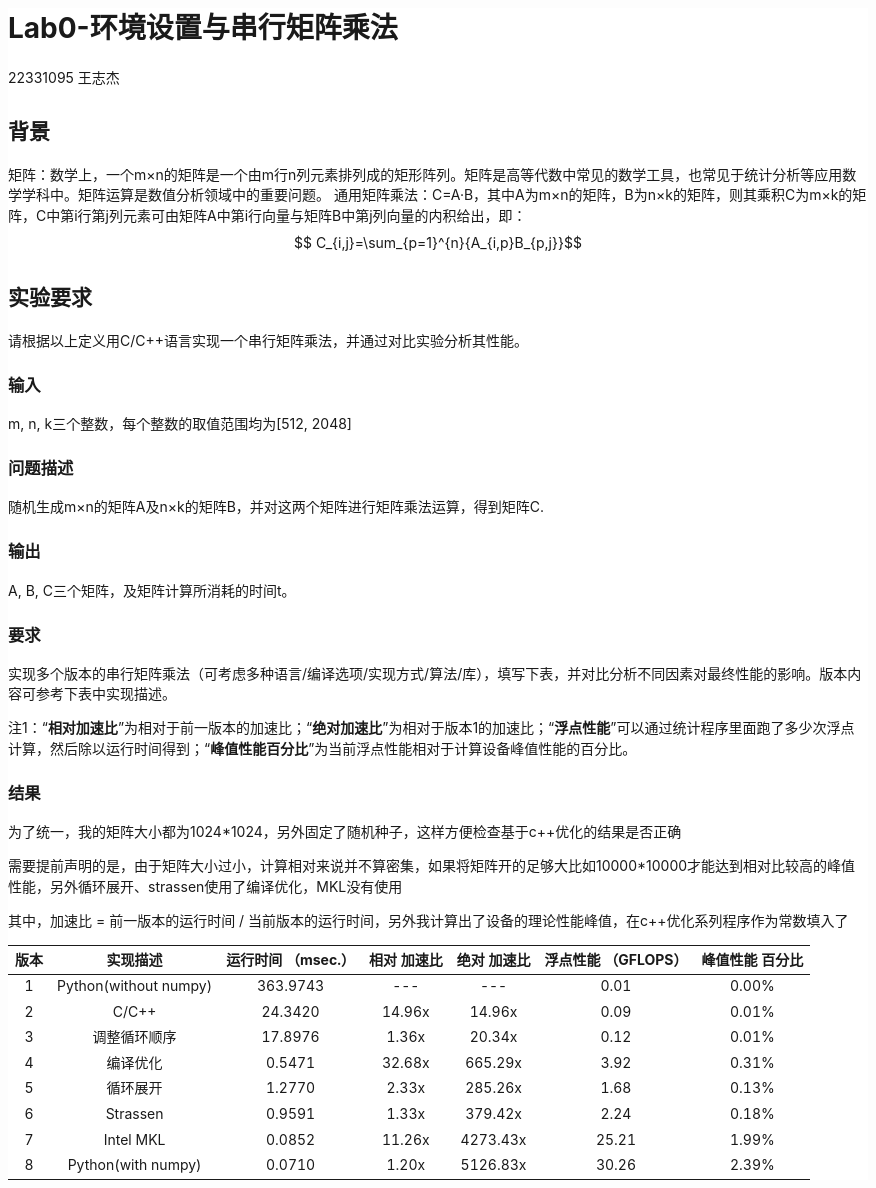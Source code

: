 # Lab0-环境设置与串行矩阵乘法

22331095 王志杰

## 背景

矩阵：数学上，一个m×n的矩阵是一个由m行n列元素排列成的矩形阵列。矩阵是高等代数中常见的数学工具，也常见于统计分析等应用数学学科中。矩阵运算是数值分析领域中的重要问题。 
通用矩阵乘法：C=A·B，其中A为m×n的矩阵，B为n×k的矩阵，则其乘积C为m×k的矩阵，C中第i行第j列元素可由矩阵A中第i行向量与矩阵B中第j列向量的内积给出，即：$$ C_{i,j}=\sum_{p=1}^{n}{A_{i,p}B_{p,j}}$$

## 实验要求

请根据以上定义用C/C++语言实现一个串行矩阵乘法，并通过对比实验分析其性能。

### 输入

m, n, k三个整数，每个整数的取值范围均为[512, 2048]

### 问题描述

随机生成m×n的矩阵A及n×k的矩阵B，并对这两个矩阵进行矩阵乘法运算，得到矩阵C.

### 输出

A, B, C三个矩阵，及矩阵计算所消耗的时间t。

### 要求

实现多个版本的串行矩阵乘法（可考虑多种语言/编译选项/实现方式/算法/库），填写下表，并对比分析不同因素对最终性能的影响。版本内容可参考下表中实现描述。

注1：“**相对加速比**”为相对于前一版本的加速比；“**绝对加速比**”为相对于版本1的加速比；“**浮点性能**”可以通过统计程序里面跑了多少次浮点计算，然后除以运行时间得到；“**峰值性能百分比**”为当前浮点性能相对于计算设备峰值性能的百分比。

### 结果

为了统一，我的矩阵大小都为1024*1024，另外固定了随机种子，这样方便检查基于c++优化的结果是否正确

需要提前声明的是，由于矩阵大小过小，计算相对来说并不算密集，如果将矩阵开的足够大比如10000*10000才能达到相对比较高的峰值性能，另外循环展开、strassen使用了编译优化，MKL没有使用

其中，加速比 = 前一版本的运行时间 / 当前版本的运行时间，另外我计算出了设备的理论性能峰值，在c++优化系列程序作为常数填入了

| 版本 |       实现描述        | 运行时间 （msec.） | 相对 加速比 | 绝对 加速比 | 浮点性能 （GFLOPS） | 峰值性能 百分比 |
| :--: | :-------------------: | :----------------: | :---------: | :---------: | :-----------------: | :-------------: |
|  1   | Python(without numpy) |      363.9743      |     ---     |     ---     |        0.01         |      0.00%      |
|  2   |         C/C++         |      24.3420       |   14.96x    |   14.96x    |        0.09         |      0.01%      |
|  3   |     调整循环顺序      |      17.8976       |    1.36x    |   20.34x    |        0.12         |      0.01%      |
|  4   |       编译优化        |       0.5471       |   32.68x    |   665.29x   |        3.92         |      0.31%      |
|  5   |       循环展开        |       1.2770       |    2.33x    |   285.26x   |        1.68         |      0.13%      |
|  6   |       Strassen        |       0.9591       |    1.33x    |   379.42x   |        2.24         |      0.18%      |
|  7   |       Intel MKL       |       0.0852       |   11.26x    |  4273.43x   |        25.21        |      1.99%      |
|  8   |  Python(with numpy)   |       0.0710       |    1.20x    |  5126.83x   |        30.26        |      2.39%      |
